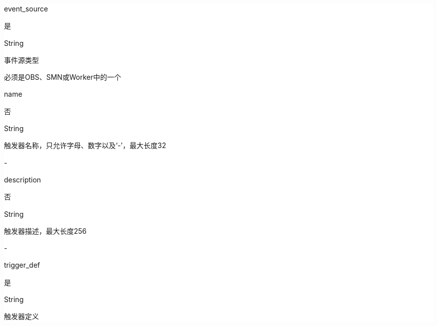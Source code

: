 </th>
</tr>
</thead>
<tbody><tr id="row43648078"><td class="cellrowborder" valign="top" width="15.290000000000001%" headers="mcps1.2.6.1.1 "><p id="p45833444"><a name="p45833444"></a><a name="p45833444"></a>event_source</p>
</td>
<td class="cellrowborder" valign="top" width="13.98%" headers="mcps1.2.6.1.2 "><p id="p21521490"><a name="p21521490"></a><a name="p21521490"></a>是</p>
</td>
<td class="cellrowborder" valign="top" width="17.64%" headers="mcps1.2.6.1.3 "><p id="p65519169"><a name="p65519169"></a><a name="p65519169"></a>String</p>
</td>
<td class="cellrowborder" valign="top" width="32.23%" headers="mcps1.2.6.1.4 "><p id="p5452505"><a name="p5452505"></a><a name="p5452505"></a>事件源类型</p>
</td>
<td class="cellrowborder" valign="top" width="20.86%" headers="mcps1.2.6.1.5 "><p id="p3365112210167"><a name="p3365112210167"></a><a name="p3365112210167"></a>必须是OBS、SMN或Worker中的一个</p>
</td>
</tr>
<tr id="row49072547"><td class="cellrowborder" valign="top" width="15.290000000000001%" headers="mcps1.2.6.1.1 "><p id="p15453386"><a name="p15453386"></a><a name="p15453386"></a>name</p>
</td>
<td class="cellrowborder" valign="top" width="13.98%" headers="mcps1.2.6.1.2 "><p id="p43764782"><a name="p43764782"></a><a name="p43764782"></a>否</p>
</td>
<td class="cellrowborder" valign="top" width="17.64%" headers="mcps1.2.6.1.3 "><p id="p55286454"><a name="p55286454"></a><a name="p55286454"></a>String</p>
</td>
<td class="cellrowborder" valign="top" width="32.23%" headers="mcps1.2.6.1.4 "><p id="p4185578210480"><a name="p4185578210480"></a><a name="p4185578210480"></a>触发器名称，只允许字母、数字以及‘-’，最大长度32</p>
</td>
<td class="cellrowborder" valign="top" width="20.86%" headers="mcps1.2.6.1.5 "><p id="p4138638210167"><a name="p4138638210167"></a><a name="p4138638210167"></a>-</p>
</td>
</tr>
<tr id="row38507045"><td class="cellrowborder" valign="top" width="15.290000000000001%" headers="mcps1.2.6.1.1 "><p id="p32062968"><a name="p32062968"></a><a name="p32062968"></a>description</p>
</td>
<td class="cellrowborder" valign="top" width="13.98%" headers="mcps1.2.6.1.2 "><p id="p46963595"><a name="p46963595"></a><a name="p46963595"></a>否</p>
</td>
<td class="cellrowborder" valign="top" width="17.64%" headers="mcps1.2.6.1.3 "><p id="p45954822"><a name="p45954822"></a><a name="p45954822"></a>String</p>
</td>
<td class="cellrowborder" valign="top" width="32.23%" headers="mcps1.2.6.1.4 "><p id="p13375641104810"><a name="p13375641104810"></a><a name="p13375641104810"></a>触发器描述，最大长度256</p>
</td>
<td class="cellrowborder" valign="top" width="20.86%" headers="mcps1.2.6.1.5 "><p id="p6396267910167"><a name="p6396267910167"></a><a name="p6396267910167"></a>-</p>
</td>
</tr>
<tr id="row13742502"><td class="cellrowborder" valign="top" width="15.290000000000001%" headers="mcps1.2.6.1.1 "><p id="p39400845"><a name="p39400845"></a><a name="p39400845"></a>trigger_def</p>
</td>
<td class="cellrowborder" valign="top" width="13.98%" headers="mcps1.2.6.1.2 "><p id="p37351897"><a name="p37351897"></a><a name="p37351897"></a>是</p>
</td>
<td class="cellrowborder" valign="top" width="17.64%" headers="mcps1.2.6.1.3 "><p id="p5604850"><a name="p5604850"></a><a name="p5604850"></a>String</p>
</td>
<td class="cellrowborder" valign="top" width="32.23%" headers="mcps1.2.6.1.4 "><p id="p51339711"><a name="p51339711"></a><a name="p51339711"></a>触发器定义</p>
</td>